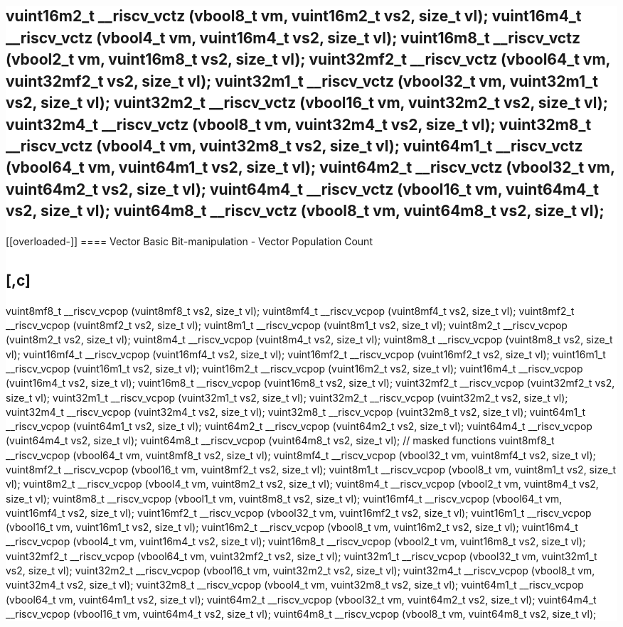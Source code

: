 vuint16m2_t __riscv_vctz (vbool8_t vm, vuint16m2_t vs2, size_t vl);
vuint16m4_t __riscv_vctz (vbool4_t vm, vuint16m4_t vs2, size_t vl);
vuint16m8_t __riscv_vctz (vbool2_t vm, vuint16m8_t vs2, size_t vl);
vuint32mf2_t __riscv_vctz (vbool64_t vm, vuint32mf2_t vs2, size_t vl);
vuint32m1_t __riscv_vctz (vbool32_t vm, vuint32m1_t vs2, size_t vl);
vuint32m2_t __riscv_vctz (vbool16_t vm, vuint32m2_t vs2, size_t vl);
vuint32m4_t __riscv_vctz (vbool8_t vm, vuint32m4_t vs2, size_t vl);
vuint32m8_t __riscv_vctz (vbool4_t vm, vuint32m8_t vs2, size_t vl);
vuint64m1_t __riscv_vctz (vbool64_t vm, vuint64m1_t vs2, size_t vl);
vuint64m2_t __riscv_vctz (vbool32_t vm, vuint64m2_t vs2, size_t vl);
vuint64m4_t __riscv_vctz (vbool16_t vm, vuint64m4_t vs2, size_t vl);
vuint64m8_t __riscv_vctz (vbool8_t vm, vuint64m8_t vs2, size_t vl);
----

[[overloaded-]]
==== Vector Basic Bit-manipulation - Vector Population Count

[,c]
----
vuint8mf8_t __riscv_vcpop (vuint8mf8_t vs2, size_t vl);
vuint8mf4_t __riscv_vcpop (vuint8mf4_t vs2, size_t vl);
vuint8mf2_t __riscv_vcpop (vuint8mf2_t vs2, size_t vl);
vuint8m1_t __riscv_vcpop (vuint8m1_t vs2, size_t vl);
vuint8m2_t __riscv_vcpop (vuint8m2_t vs2, size_t vl);
vuint8m4_t __riscv_vcpop (vuint8m4_t vs2, size_t vl);
vuint8m8_t __riscv_vcpop (vuint8m8_t vs2, size_t vl);
vuint16mf4_t __riscv_vcpop (vuint16mf4_t vs2, size_t vl);
vuint16mf2_t __riscv_vcpop (vuint16mf2_t vs2, size_t vl);
vuint16m1_t __riscv_vcpop (vuint16m1_t vs2, size_t vl);
vuint16m2_t __riscv_vcpop (vuint16m2_t vs2, size_t vl);
vuint16m4_t __riscv_vcpop (vuint16m4_t vs2, size_t vl);
vuint16m8_t __riscv_vcpop (vuint16m8_t vs2, size_t vl);
vuint32mf2_t __riscv_vcpop (vuint32mf2_t vs2, size_t vl);
vuint32m1_t __riscv_vcpop (vuint32m1_t vs2, size_t vl);
vuint32m2_t __riscv_vcpop (vuint32m2_t vs2, size_t vl);
vuint32m4_t __riscv_vcpop (vuint32m4_t vs2, size_t vl);
vuint32m8_t __riscv_vcpop (vuint32m8_t vs2, size_t vl);
vuint64m1_t __riscv_vcpop (vuint64m1_t vs2, size_t vl);
vuint64m2_t __riscv_vcpop (vuint64m2_t vs2, size_t vl);
vuint64m4_t __riscv_vcpop (vuint64m4_t vs2, size_t vl);
vuint64m8_t __riscv_vcpop (vuint64m8_t vs2, size_t vl);
// masked functions
vuint8mf8_t __riscv_vcpop (vbool64_t vm, vuint8mf8_t vs2, size_t vl);
vuint8mf4_t __riscv_vcpop (vbool32_t vm, vuint8mf4_t vs2, size_t vl);
vuint8mf2_t __riscv_vcpop (vbool16_t vm, vuint8mf2_t vs2, size_t vl);
vuint8m1_t __riscv_vcpop (vbool8_t vm, vuint8m1_t vs2, size_t vl);
vuint8m2_t __riscv_vcpop (vbool4_t vm, vuint8m2_t vs2, size_t vl);
vuint8m4_t __riscv_vcpop (vbool2_t vm, vuint8m4_t vs2, size_t vl);
vuint8m8_t __riscv_vcpop (vbool1_t vm, vuint8m8_t vs2, size_t vl);
vuint16mf4_t __riscv_vcpop (vbool64_t vm, vuint16mf4_t vs2, size_t vl);
vuint16mf2_t __riscv_vcpop (vbool32_t vm, vuint16mf2_t vs2, size_t vl);
vuint16m1_t __riscv_vcpop (vbool16_t vm, vuint16m1_t vs2, size_t vl);
vuint16m2_t __riscv_vcpop (vbool8_t vm, vuint16m2_t vs2, size_t vl);
vuint16m4_t __riscv_vcpop (vbool4_t vm, vuint16m4_t vs2, size_t vl);
vuint16m8_t __riscv_vcpop (vbool2_t vm, vuint16m8_t vs2, size_t vl);
vuint32mf2_t __riscv_vcpop (vbool64_t vm, vuint32mf2_t vs2, size_t vl);
vuint32m1_t __riscv_vcpop (vbool32_t vm, vuint32m1_t vs2, size_t vl);
vuint32m2_t __riscv_vcpop (vbool16_t vm, vuint32m2_t vs2, size_t vl);
vuint32m4_t __riscv_vcpop (vbool8_t vm, vuint32m4_t vs2, size_t vl);
vuint32m8_t __riscv_vcpop (vbool4_t vm, vuint32m8_t vs2, size_t vl);
vuint64m1_t __riscv_vcpop (vbool64_t vm, vuint64m1_t vs2, size_t vl);
vuint64m2_t __riscv_vcpop (vbool32_t vm, vuint64m2_t vs2, size_t vl);
vuint64m4_t __riscv_vcpop (vbool16_t vm, vuint64m4_t vs2, size_t vl);
vuint64m8_t __riscv_vcpop (vbool8_t vm, vuint64m8_t vs2, size_t vl);